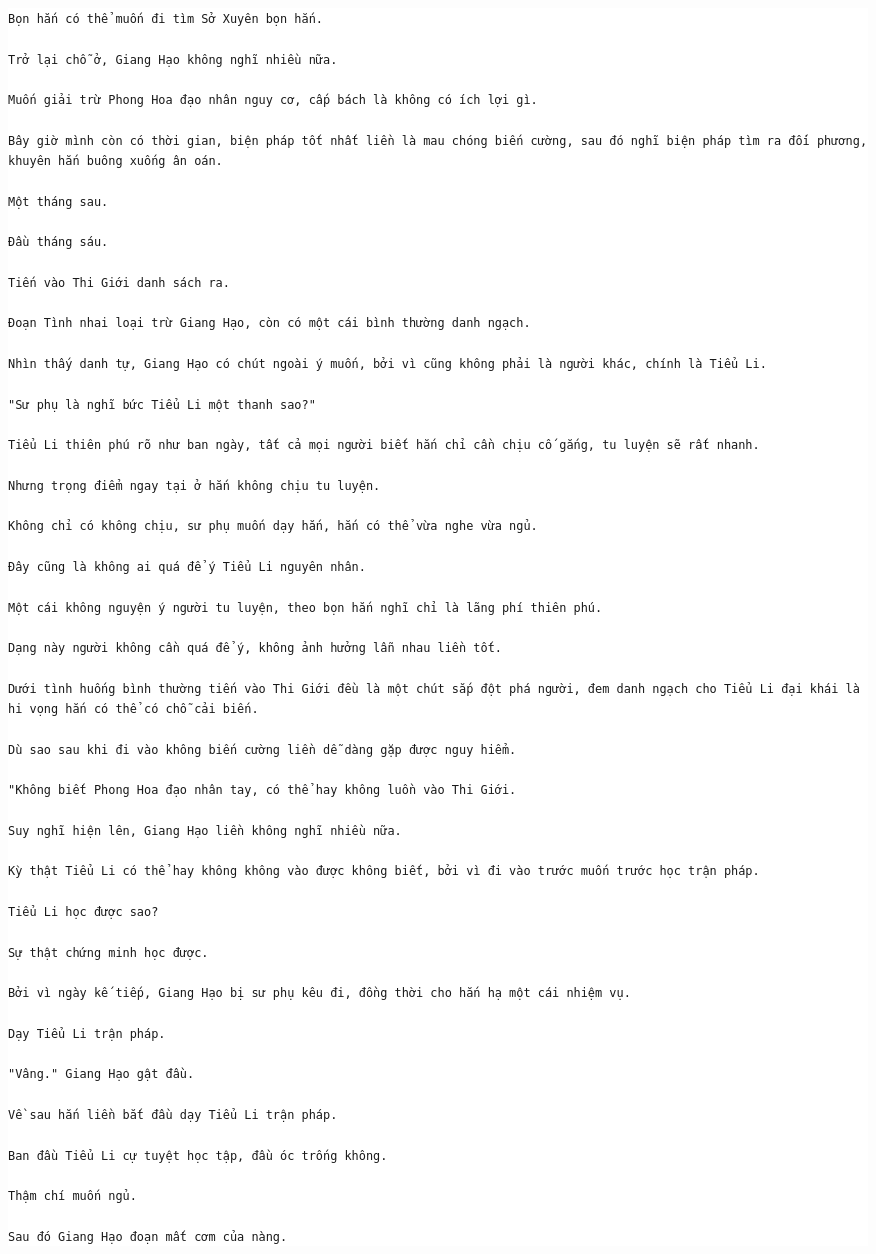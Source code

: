 	Bọn hắn có thể muốn đi tìm Sở Xuyên bọn hắn.

	Trở lại chỗ ở, Giang Hạo không nghĩ nhiều nữa.

	Muốn giải trừ Phong Hoa đạo nhân nguy cơ, cấp bách là không có ích lợi gì.

	Bây giờ mình còn có thời gian, biện pháp tốt nhất liền là mau chóng biến cường, sau đó nghĩ biện pháp tìm ra đối phương, khuyên hắn buông xuống ân oán.

	Một tháng sau.

	Đầu tháng sáu.

	Tiến vào Thi Giới danh sách ra.

	Đoạn Tình nhai loại trừ Giang Hạo, còn có một cái bình thường danh ngạch.

	Nhìn thấy danh tự, Giang Hạo có chút ngoài ý muốn, bởi vì cũng không phải là người khác, chính là Tiểu Li.

	"Sư phụ là nghĩ bức Tiểu Li một thanh sao?"

	Tiểu Li thiên phú rõ như ban ngày, tất cả mọi người biết hắn chỉ cần chịu cố gắng, tu luyện sẽ rất nhanh.

	Nhưng trọng điểm ngay tại ở hắn không chịu tu luyện.

	Không chỉ có không chịu, sư phụ muốn dạy hắn, hắn có thể vừa nghe vừa ngủ.

	Đây cũng là không ai quá để ý Tiểu Li nguyên nhân.

	Một cái không nguyện ý người tu luyện, theo bọn hắn nghĩ chỉ là lãng phí thiên phú.

	Dạng này người không cần quá để ý, không ảnh hưởng lẫn nhau liền tốt.

	Dưới tình huống bình thường tiến vào Thi Giới đều là một chút sắp đột phá người, đem danh ngạch cho Tiểu Li đại khái là hi vọng hắn có thể có chỗ cải biến.

	Dù sao sau khi đi vào không biến cường liền dễ dàng gặp được nguy hiểm.

	"Không biết Phong Hoa đạo nhân tay, có thể hay không luồn vào Thi Giới.

	Suy nghĩ hiện lên, Giang Hạo liền không nghĩ nhiều nữa.

	Kỳ thật Tiểu Li có thể hay không không vào được không biết, bởi vì đi vào trước muốn trước học trận pháp.

	Tiểu Li học được sao?

	Sự thật chứng minh học được.

	Bởi vì ngày kế tiếp, Giang Hạo bị sư phụ kêu đi, đồng thời cho hắn hạ một cái nhiệm vụ.

	Dạy Tiểu Li trận pháp.

	"Vâng." Giang Hạo gật đầu.

	Về sau hắn liền bắt đầu dạy Tiểu Li trận pháp.

	Ban đầu Tiểu Li cự tuyệt học tập, đầu óc trống không.

	Thậm chí muốn ngủ.

	Sau đó Giang Hạo đoạn mất cơm của nàng.
